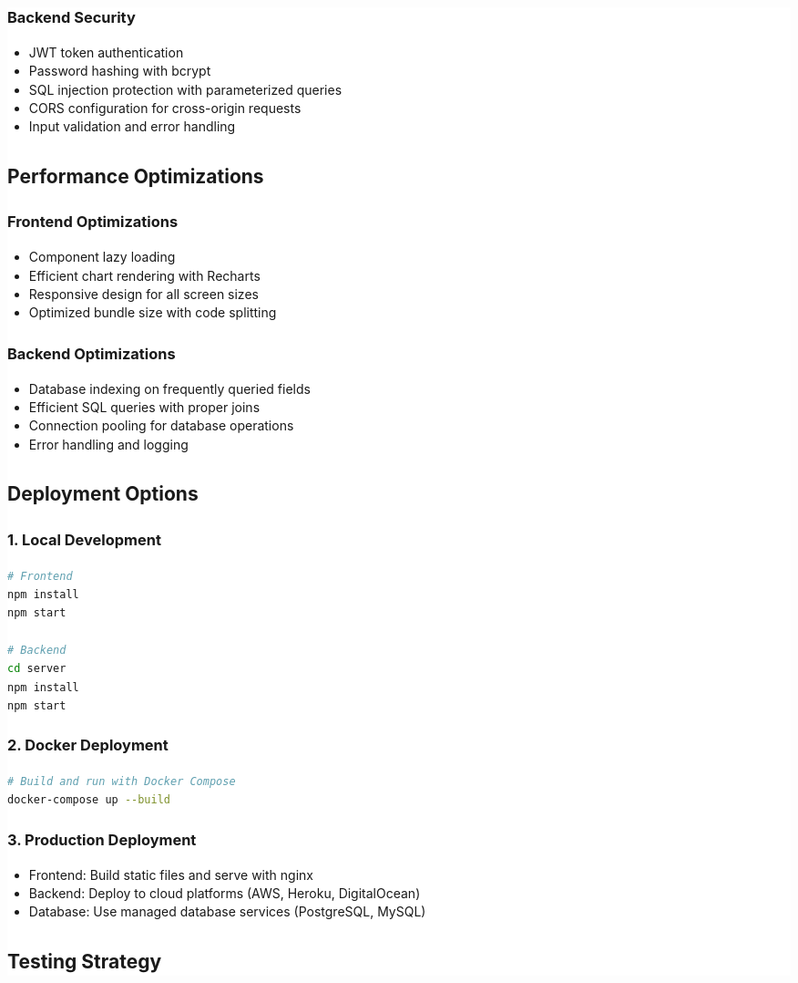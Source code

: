 ### Backend Security
- JWT token authentication
- Password hashing with bcrypt
- SQL injection protection with parameterized queries
- CORS configuration for cross-origin requests
- Input validation and error handling

## Performance Optimizations

### Frontend Optimizations
- Component lazy loading
- Efficient chart rendering with Recharts
- Responsive design for all screen sizes
- Optimized bundle size with code splitting

### Backend Optimizations
- Database indexing on frequently queried fields
- Efficient SQL queries with proper joins
- Connection pooling for database operations
- Error handling and logging

## Deployment Options

### 1. Local Development
```bash
# Frontend
npm install
npm start

# Backend
cd server
npm install
npm start
```

### 2. Docker Deployment
```bash
# Build and run with Docker Compose
docker-compose up --build
```

### 3. Production Deployment
- Frontend: Build static files and serve with nginx
- Backend: Deploy to cloud platforms (AWS, Heroku, DigitalOcean)
- Database: Use managed database services (PostgreSQL, MySQL)

## Testing Strategy
